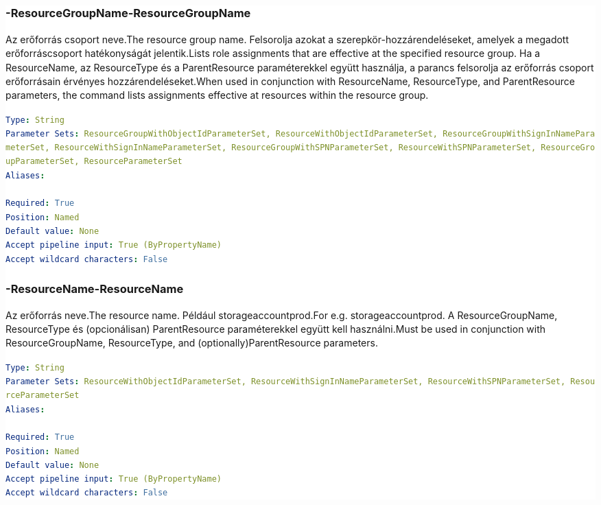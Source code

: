 ### <span data-ttu-id="3bc90-168">-ResourceGroupName</span><span class="sxs-lookup"><span data-stu-id="3bc90-168">-ResourceGroupName</span></span>
<span data-ttu-id="3bc90-169">Az erőforrás csoport neve.</span><span class="sxs-lookup"><span data-stu-id="3bc90-169">The resource group name.</span></span>
<span data-ttu-id="3bc90-170">Felsorolja azokat a szerepkör-hozzárendeléseket, amelyek a megadott erőforráscsoport hatékonyságát jelentik.</span><span class="sxs-lookup"><span data-stu-id="3bc90-170">Lists role assignments that are effective at the specified resource group.</span></span>
<span data-ttu-id="3bc90-171">Ha a ResourceName, az ResourceType és a ParentResource paraméterekkel együtt használja, a parancs felsorolja az erőforrás csoport erőforrásain érvényes hozzárendeléseket.</span><span class="sxs-lookup"><span data-stu-id="3bc90-171">When used in conjunction with ResourceName, ResourceType, and ParentResource parameters, the command lists assignments effective at resources within the resource group.</span></span>

```yaml
Type: String
Parameter Sets: ResourceGroupWithObjectIdParameterSet, ResourceWithObjectIdParameterSet, ResourceGroupWithSignInNameParameterSet, ResourceWithSignInNameParameterSet, ResourceGroupWithSPNParameterSet, ResourceWithSPNParameterSet, ResourceGroupParameterSet, ResourceParameterSet
Aliases:

Required: True
Position: Named
Default value: None
Accept pipeline input: True (ByPropertyName)
Accept wildcard characters: False
```

### <span data-ttu-id="3bc90-172">-ResourceName</span><span class="sxs-lookup"><span data-stu-id="3bc90-172">-ResourceName</span></span>
<span data-ttu-id="3bc90-173">Az erőforrás neve.</span><span class="sxs-lookup"><span data-stu-id="3bc90-173">The resource name.</span></span>
<span data-ttu-id="3bc90-174">Például storageaccountprod.</span><span class="sxs-lookup"><span data-stu-id="3bc90-174">For e.g. storageaccountprod.</span></span>
<span data-ttu-id="3bc90-175">A ResourceGroupName, ResourceType és (opcionálisan) ParentResource paraméterekkel együtt kell használni.</span><span class="sxs-lookup"><span data-stu-id="3bc90-175">Must be used in conjunction with ResourceGroupName, ResourceType, and (optionally)ParentResource parameters.</span></span>

```yaml
Type: String
Parameter Sets: ResourceWithObjectIdParameterSet, ResourceWithSignInNameParameterSet, ResourceWithSPNParameterSet, ResourceParameterSet
Aliases:

Required: True
Position: Named
Default value: None
Accept pipeline input: True (ByPropertyName)
Accept wildcard characters: False
```
